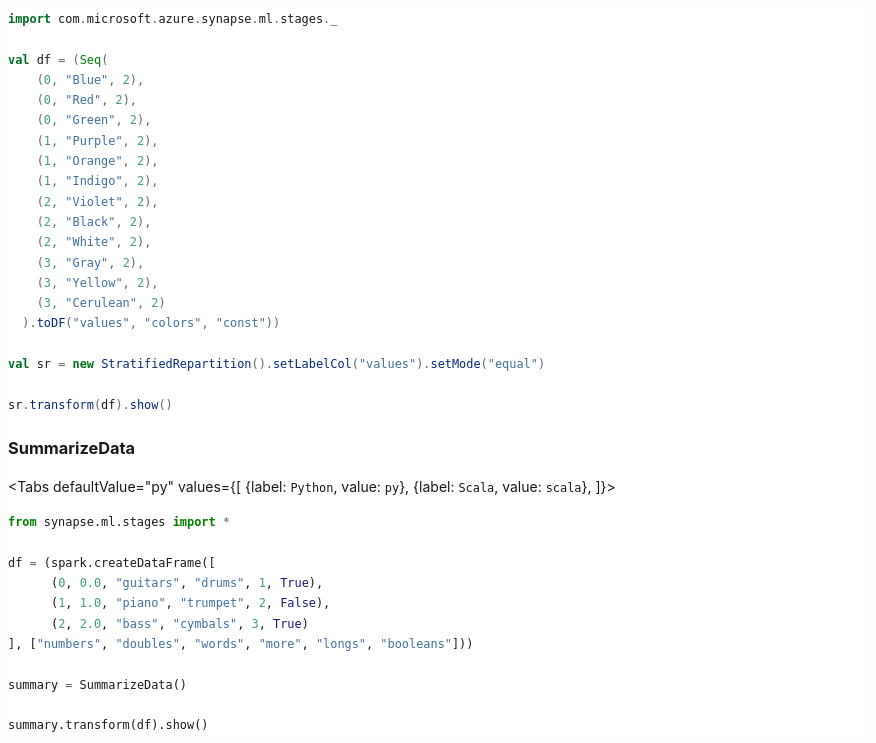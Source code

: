 </TabItem>
<TabItem value="scala">

```scala
import com.microsoft.azure.synapse.ml.stages._

val df = (Seq(
    (0, "Blue", 2),
    (0, "Red", 2),
    (0, "Green", 2),
    (1, "Purple", 2),
    (1, "Orange", 2),
    (1, "Indigo", 2),
    (2, "Violet", 2),
    (2, "Black", 2),
    (2, "White", 2),
    (3, "Gray", 2),
    (3, "Yellow", 2),
    (3, "Cerulean", 2)
  ).toDF("values", "colors", "const"))

val sr = new StratifiedRepartition().setLabelCol("values").setMode("equal")

sr.transform(df).show()
```

</TabItem>
</Tabs>

<DocTable className="StratifiedRepartition"
py="synapse.ml.stages.html#module-synapse.ml.stages.StratifiedRepartition"
scala="com/microsoft/azure/synapse/ml/stages/StratifiedRepartition.html"
sourceLink="https://github.com/microsoft/SynapseML/blob/master/core/src/main/scala/com/microsoft/azure/synapse/ml/stages/StratifiedRepartition.scala" />


### SummarizeData

<Tabs
defaultValue="py"
values={[
{label: `Python`, value: `py`},
{label: `Scala`, value: `scala`},
]}>
<TabItem value="py">






```python
from synapse.ml.stages import *

df = (spark.createDataFrame([
      (0, 0.0, "guitars", "drums", 1, True),
      (1, 1.0, "piano", "trumpet", 2, False),
      (2, 2.0, "bass", "cymbals", 3, True)
], ["numbers", "doubles", "words", "more", "longs", "booleans"]))

summary = SummarizeData()

summary.transform(df).show()
```
